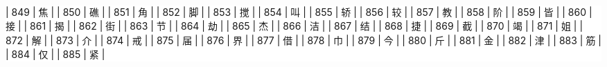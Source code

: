 | 849  | 焦   |
| 850  | 礁   |
| 851  | 角   |
| 852  | 脚   |
| 853  | 搅   |
| 854  | 叫   |
| 855  | 轿   |
| 856  | 较   |
| 857  | 教   |
| 858  | 阶   |
| 859  | 皆   |
| 860  | 接   |
| 861  | 揭   |
| 862  | 街   |
| 863  | 节   |
| 864  | 劫   |
| 865  | 杰   |
| 866  | 洁   |
| 867  | 结   |
| 868  | 捷   |
| 869  | 截   |
| 870  | 竭   |
| 871  | 姐   |
| 872  | 解   |
| 873  | 介   |
| 874  | 戒   |
| 875  | 届   |
| 876  | 界   |
| 877  | 借   |
| 878  | 巾   |
| 879  | 今   |
| 880  | 斤   |
| 881  | 金   |
| 882  | 津   |
| 883  | 筋   |
| 884  | 仅   |
| 885  | 紧   |